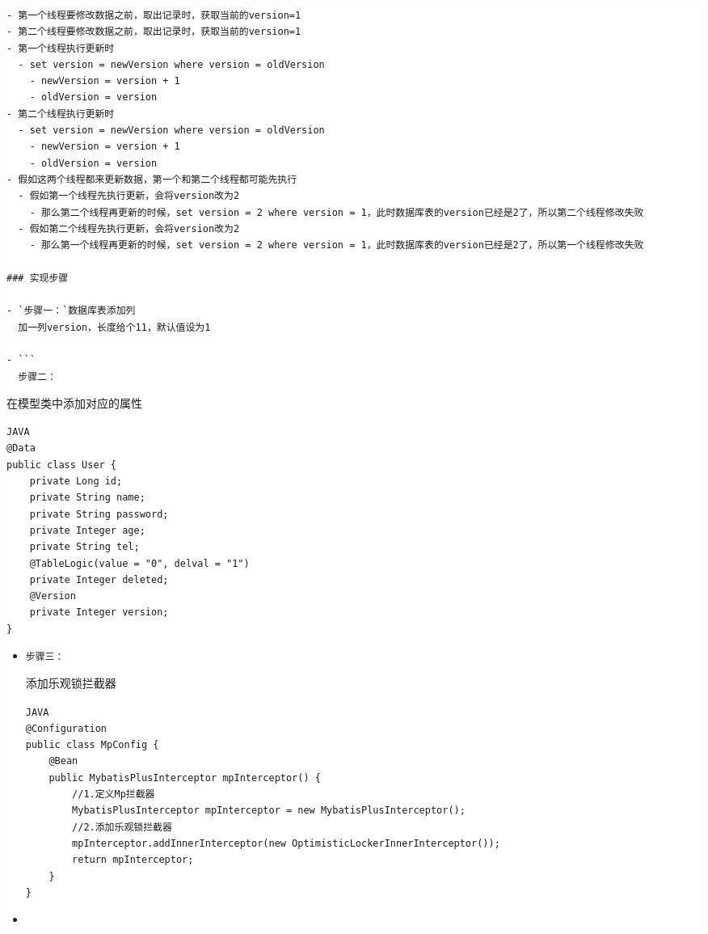 ```
- 第一个线程要修改数据之前，取出记录时，获取当前的version=1
- 第二个线程要修改数据之前，取出记录时，获取当前的version=1
- 第一个线程执行更新时
  - set version = newVersion where version = oldVersion
    - newVersion = version + 1
    - oldVersion = version
- 第二个线程执行更新时
  - set version = newVersion where version = oldVersion
    - newVersion = version + 1
    - oldVersion = version
- 假如这两个线程都来更新数据，第一个和第二个线程都可能先执行
  - 假如第一个线程先执行更新，会将version改为2
    - 那么第二个线程再更新的时候，set version = 2 where version = 1，此时数据库表的version已经是2了，所以第二个线程修改失败
  - 假如第二个线程先执行更新，会将version改为2
    - 那么第一个线程再更新的时候，set version = 2 where version = 1，此时数据库表的version已经是2了，所以第一个线程修改失败

### 实现步骤

- `步骤一：`数据库表添加列
  加一列version，长度给个11，默认值设为1

- ```
  步骤二：
  ```

  在模型类中添加对应的属性

  ```
  JAVA
  @Data
  public class User {
      private Long id;
      private String name;
      private String password;
      private Integer age;
      private String tel;
      @TableLogic(value = "0", delval = "1")
      private Integer deleted;
      @Version
      private Integer version;
  }
  ```

- ```
  步骤三：
  ```

  添加乐观锁拦截器

  ```
  JAVA
  @Configuration
  public class MpConfig {
      @Bean
      public MybatisPlusInterceptor mpInterceptor() {
          //1.定义Mp拦截器
          MybatisPlusInterceptor mpInterceptor = new MybatisPlusInterceptor();
          //2.添加乐观锁拦截器
          mpInterceptor.addInnerInterceptor(new OptimisticLockerInnerInterceptor());
          return mpInterceptor;
      }
  }
  ```

- ```
  ```